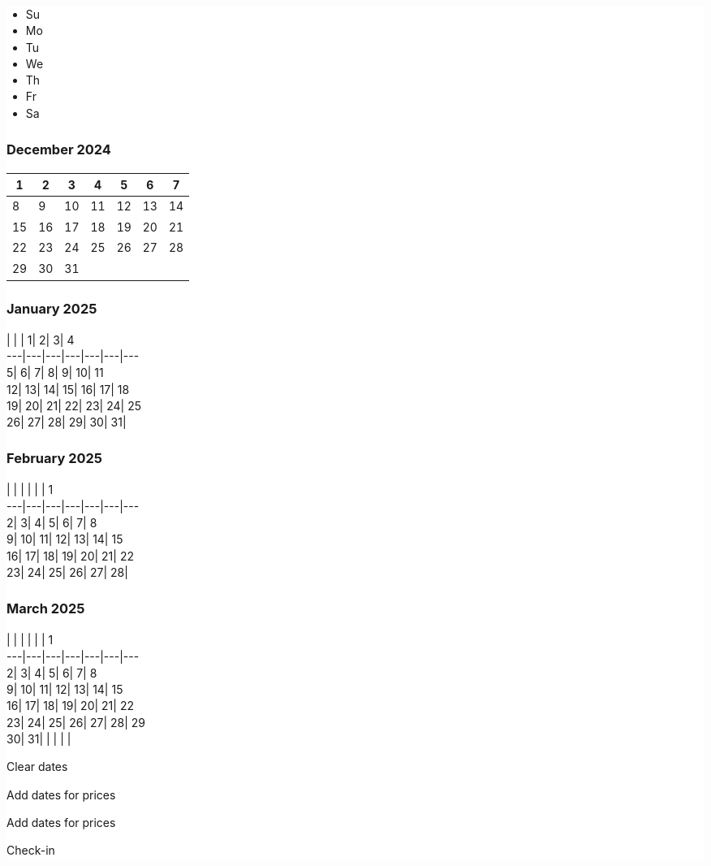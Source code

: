   * Su
  * Mo
  * Tu
  * We
  * Th
  * Fr
  * Sa

### December 2024

1| 2| 3| 4| 5| 6| 7  
---|---|---|---|---|---|---  
8| 9| 10| 11| 12| 13| 14  
15| 16| 17| 18| 19| 20| 21  
22| 23| 24| 25| 26| 27| 28  
29| 30| 31| | | |   
  
### January 2025

| | | 1| 2| 3| 4  
---|---|---|---|---|---|---  
5| 6| 7| 8| 9| 10| 11  
12| 13| 14| 15| 16| 17| 18  
19| 20| 21| 22| 23| 24| 25  
26| 27| 28| 29| 30| 31|  
  
### February 2025

| | | | | | 1  
---|---|---|---|---|---|---  
2| 3| 4| 5| 6| 7| 8  
9| 10| 11| 12| 13| 14| 15  
16| 17| 18| 19| 20| 21| 22  
23| 24| 25| 26| 27| 28|  
  
### March 2025

| | | | | | 1  
---|---|---|---|---|---|---  
2| 3| 4| 5| 6| 7| 8  
9| 10| 11| 12| 13| 14| 15  
16| 17| 18| 19| 20| 21| 22  
23| 24| 25| 26| 27| 28| 29  
30| 31| | | | |   
  
Clear dates

Add dates for prices

Add dates for prices

Check-in
